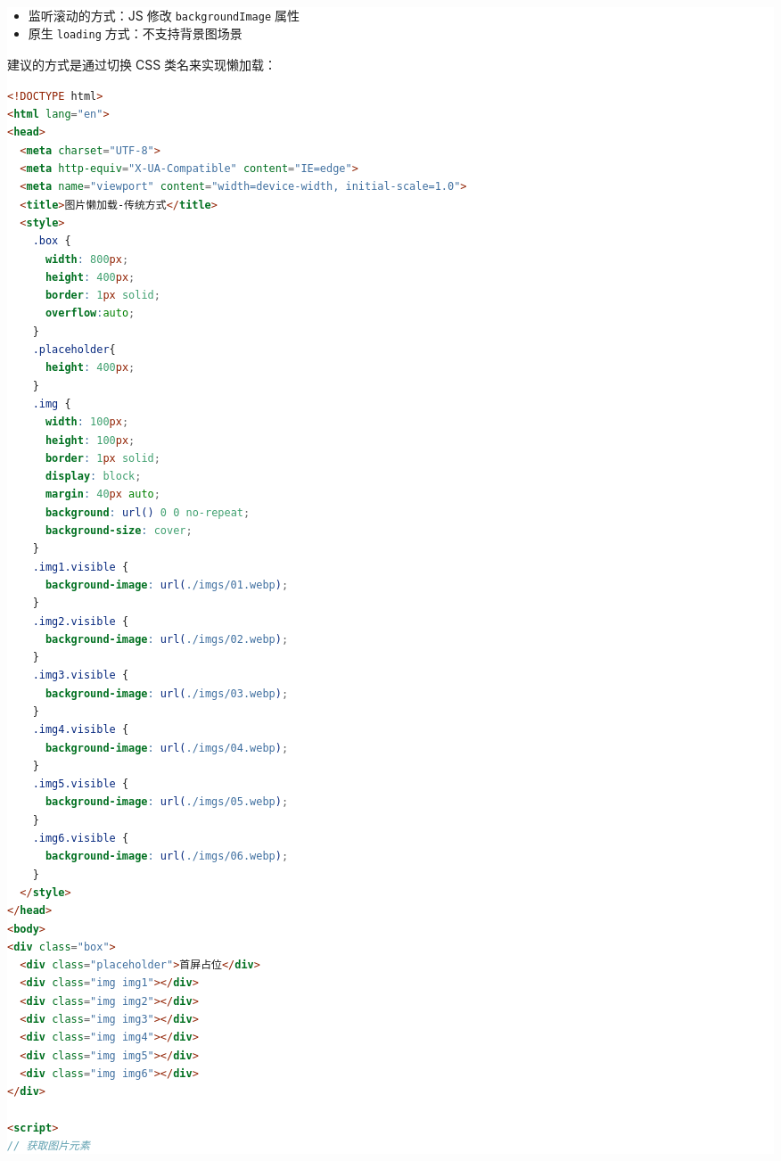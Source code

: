 - 监听滚动的方式：JS 修改 `backgroundImage` 属性
- 原生 `loading` 方式：不支持背景图场景

建议的方式是通过切换 CSS 类名来实现懒加载：

```html
<!DOCTYPE html>
<html lang="en">
<head>
  <meta charset="UTF-8">
  <meta http-equiv="X-UA-Compatible" content="IE=edge">
  <meta name="viewport" content="width=device-width, initial-scale=1.0">
  <title>图片懒加载-传统方式</title>
  <style>
    .box {
      width: 800px;
      height: 400px;
      border: 1px solid;
      overflow:auto;
    }
    .placeholder{
      height: 400px;
    }
    .img {
      width: 100px;
      height: 100px;
      border: 1px solid;
      display: block;
      margin: 40px auto;
      background: url() 0 0 no-repeat;
      background-size: cover;
    }
    .img1.visible {
      background-image: url(./imgs/01.webp);
    }
    .img2.visible {
      background-image: url(./imgs/02.webp);
    }
    .img3.visible {
      background-image: url(./imgs/03.webp);
    }
    .img4.visible {
      background-image: url(./imgs/04.webp);
    }
    .img5.visible {
      background-image: url(./imgs/05.webp);
    }
    .img6.visible {
      background-image: url(./imgs/06.webp);
    }
  </style>
</head>
<body>
<div class="box">
  <div class="placeholder">首屏占位</div>
  <div class="img img1"></div>
  <div class="img img2"></div>
  <div class="img img3"></div>
  <div class="img img4"></div>
  <div class="img img5"></div>
  <div class="img img6"></div>
</div>

<script>
// 获取图片元素
```